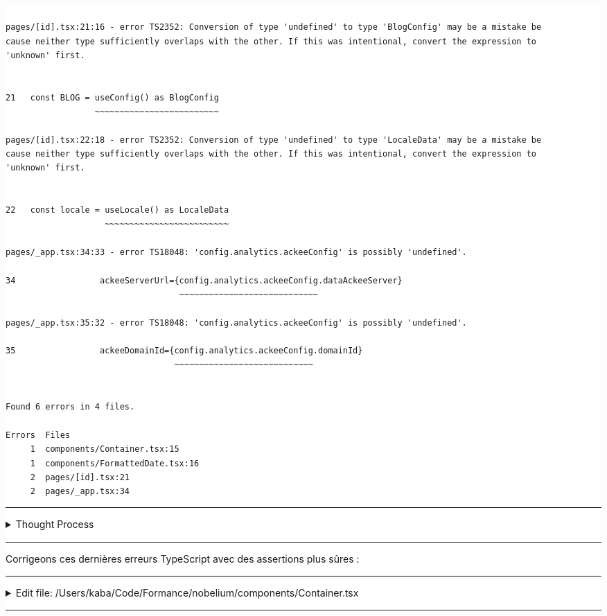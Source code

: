 ```

pages/[id].tsx:21:16 - error TS2352: Conversion of type 'undefined' to type 'BlogConfig' may be a mistake be
cause neither type sufficiently overlaps with the other. If this was intentional, convert the expression to
'unknown' first.


21   const BLOG = useConfig() as BlogConfig
                  ~~~~~~~~~~~~~~~~~~~~~~~~~

pages/[id].tsx:22:18 - error TS2352: Conversion of type 'undefined' to type 'LocaleData' may be a mistake be
cause neither type sufficiently overlaps with the other. If this was intentional, convert the expression to
'unknown' first.


22   const locale = useLocale() as LocaleData
                    ~~~~~~~~~~~~~~~~~~~~~~~~~

pages/_app.tsx:34:33 - error TS18048: 'config.analytics.ackeeConfig' is possibly 'undefined'.

34                 ackeeServerUrl={config.analytics.ackeeConfig.dataAckeeServer}
                                   ~~~~~~~~~~~~~~~~~~~~~~~~~~~~

pages/_app.tsx:35:32 - error TS18048: 'config.analytics.ackeeConfig' is possibly 'undefined'.

35                 ackeeDomainId={config.analytics.ackeeConfig.domainId}
                                  ~~~~~~~~~~~~~~~~~~~~~~~~~~~~


Found 6 errors in 4 files.

Errors  Files
     1  components/Container.tsx:15
     1  components/FormattedDate.tsx:16
     2  pages/[id].tsx:21
     2  pages/_app.tsx:34
```

---

<think><details><summary>Thought Process</summary></details></think>

---

Corrigeons ces dernières erreurs TypeScript avec des assertions plus sûres :

---

<details><summary>Edit file: /Users/kaba/Code/Formance/nobelium/components/Container.tsx</summary></details>

---